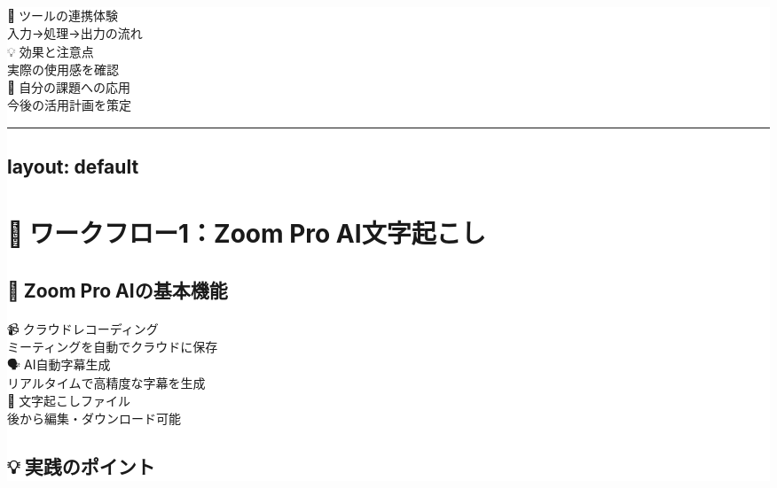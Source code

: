   <div class="p-2 bg-green-100 rounded">
    <div class="font-bold text-green-800 text-sm">🔄 ツールの連携体験</div>
    <div class="text-xs">入力→処理→出力の流れ</div>
  </div>
  
  <div class="p-2 bg-purple-100 rounded">
    <div class="font-bold text-purple-800 text-sm">💡 効果と注意点</div>
    <div class="text-xs">実際の使用感を確認</div>
  </div>
  
  <div class="p-2 bg-orange-100 rounded">
    <div class="font-bold text-orange-800 text-sm">🎯 自分の課題への応用</div>
    <div class="text-xs">今後の活用計画を策定</div>
  </div>
</div>

</div>

</div>

---
layout: default
---

# 🎥 ワークフロー1：Zoom Pro AI文字起こし

<div class="grid grid-cols-2 gap-6 mt-6">

<div class="card">

## 🎯 Zoom Pro AIの基本機能

<div class="space-y-3 mt-3">
  <div class="p-2 bg-blue-100 rounded">
    <div class="font-bold text-blue-800 text-sm">📹 クラウドレコーディング</div>
    <div class="text-xs">ミーティングを自動でクラウドに保存</div>
  </div>
  
  <div class="p-2 bg-green-100 rounded">
    <div class="font-bold text-green-800 text-sm">🗣️ AI自動字幕生成</div>
    <div class="text-xs">リアルタイムで高精度な字幕を生成</div>
  </div>
  
  <div class="p-2 bg-purple-100 rounded">
    <div class="font-bold text-purple-800 text-sm">📝 文字起こしファイル</div>
    <div class="text-xs">後から編集・ダウンロード可能</div>
  </div>
</div>

</div>

<div class="card">

## 💡 実践のポイント
